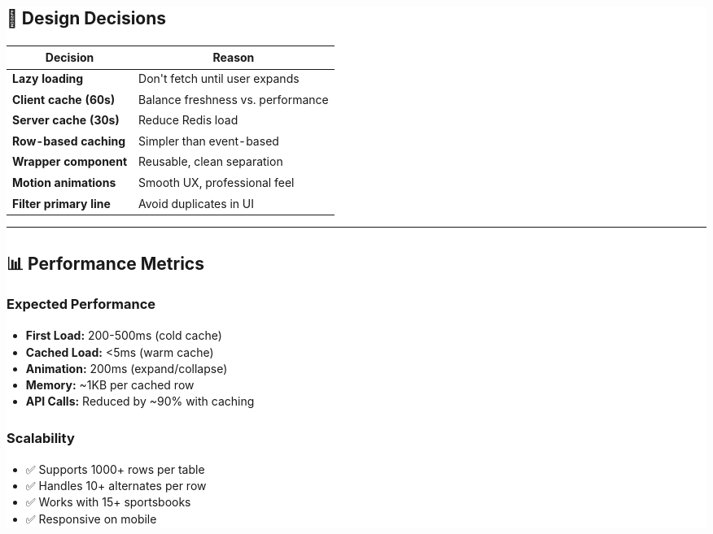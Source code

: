 
## 🎯 Design Decisions

| Decision | Reason |
|----------|--------|
| **Lazy loading** | Don't fetch until user expands |
| **Client cache (60s)** | Balance freshness vs. performance |
| **Server cache (30s)** | Reduce Redis load |
| **Row-based caching** | Simpler than event-based |
| **Wrapper component** | Reusable, clean separation |
| **Motion animations** | Smooth UX, professional feel |
| **Filter primary line** | Avoid duplicates in UI |

---

## 📊 Performance Metrics

### Expected Performance
- **First Load:** 200-500ms (cold cache)
- **Cached Load:** <5ms (warm cache)
- **Animation:** 200ms (expand/collapse)
- **Memory:** ~1KB per cached row
- **API Calls:** Reduced by ~90% with caching

### Scalability
- ✅ Supports 1000+ rows per table
- ✅ Handles 10+ alternates per row
- ✅ Works with 15+ sportsbooks
- ✅ Responsive on mobile



